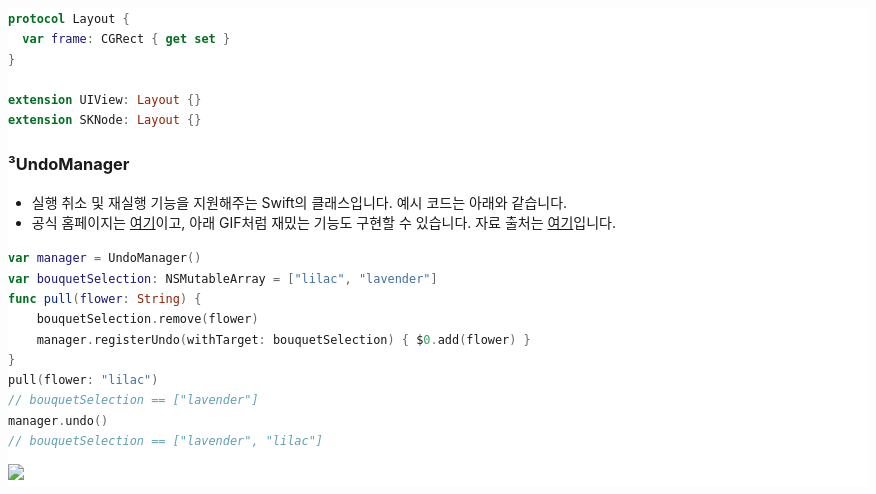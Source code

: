 ```swift
protocol Layout {
  var frame: CGRect { get set }
}

extension UIView: Layout {}
extension SKNode: Layout {}
```


### ³UndoManager
- 실행 취소 및 재실행 기능을 지원해주는 Swift의 클래스입니다. 예시 코드는 아래와 같습니다. 
- 공식 홈페이지는 [여기](https://developer.apple.com/documentation/foundation/undomanager
)이고, 아래 GIF처럼 재밌는 기능도 구현할 수 있습니다. 자료 출처는 [여기](https://github.com/adarshvcdev/swiftundomanager/blob/master/SwiftUndoManager/SwiftUndoManager/ViewController.swift)입니다.

```swift
var manager = UndoManager()
var bouquetSelection: NSMutableArray = ["lilac", "lavender"]
func pull(flower: String) {
    bouquetSelection.remove(flower)
    manager.registerUndo(withTarget: bouquetSelection) { $0.add(flower) }
}
pull(flower: "lilac")
// bouquetSelection == ["lavender"]
manager.undo()
// bouquetSelection == ["lavender", "lilac"]
```

![](https://velog.velcdn.com/images/dev_kickbell/post/607a04f3-af3e-4903-afe8-6fa3899e81a8/image.gif)





